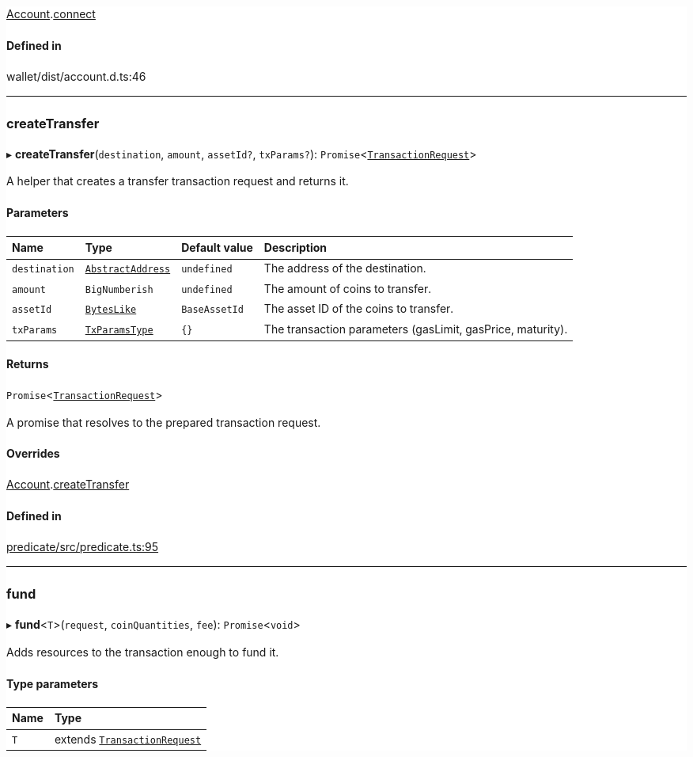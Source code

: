 [Account](/api/Wallet/Account.md).[connect](/api/Wallet/Account.md#connect)

#### Defined in

wallet/dist/account.d.ts:46

___

### createTransfer

▸ **createTransfer**(`destination`, `amount`, `assetId?`, `txParams?`): `Promise`&lt;[`TransactionRequest`](/api/Providers/index.md#transactionrequest)\>

A helper that creates a transfer transaction request and returns it.

#### Parameters

| Name | Type | Default value | Description |
| :------ | :------ | :------ | :------ |
| `destination` | [`AbstractAddress`](/api/Interfaces/AbstractAddress.md) | `undefined` | The address of the destination. |
| `amount` | `BigNumberish` | `undefined` | The amount of coins to transfer. |
| `assetId` | [`BytesLike`](/api/Interfaces/index.md#byteslike) | `BaseAssetId` | The asset ID of the coins to transfer. |
| `txParams` | [`TxParamsType`](/api/Wallet/index.md#txparamstype) | `{}` | The transaction parameters (gasLimit, gasPrice, maturity). |

#### Returns

`Promise`&lt;[`TransactionRequest`](/api/Providers/index.md#transactionrequest)\>

A promise that resolves to the prepared transaction request.

#### Overrides

[Account](/api/Wallet/Account.md).[createTransfer](/api/Wallet/Account.md#createtransfer)

#### Defined in

[predicate/src/predicate.ts:95](https://github.com/FuelLabs/fuels-ts/blob/884f602f/packages/predicate/src/predicate.ts#L95)

___

### fund

▸ **fund**&lt;`T`\>(`request`, `coinQuantities`, `fee`): `Promise`&lt;`void`\>

Adds resources to the transaction enough to fund it.

#### Type parameters

| Name | Type |
| :------ | :------ |
| `T` | extends [`TransactionRequest`](/api/Providers/index.md#transactionrequest) |
